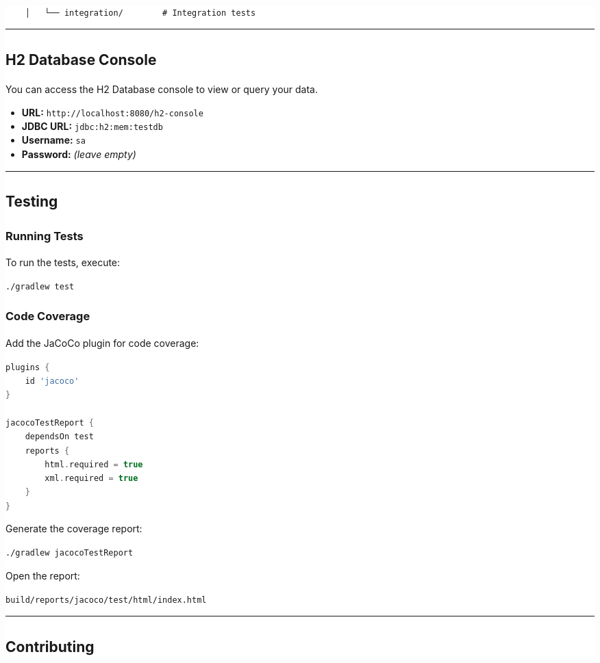 ```
    │   └── integration/        # Integration tests
```

---

## H2 Database Console

You can access the H2 Database console to view or query your data.

- **URL:** `http://localhost:8080/h2-console`
- **JDBC URL:** `jdbc:h2:mem:testdb`
- **Username:** `sa`
- **Password:** *(leave empty)*

---

## Testing

### Running Tests
To run the tests, execute:
```bash
./gradlew test
```

### Code Coverage
Add the JaCoCo plugin for code coverage:
```gradle
plugins {
    id 'jacoco'
}

jacocoTestReport {
    dependsOn test
    reports {
        html.required = true
        xml.required = true
    }
}
```

Generate the coverage report:
```bash
./gradlew jacocoTestReport
```

Open the report:
```
build/reports/jacoco/test/html/index.html
```

---

## Contributing
